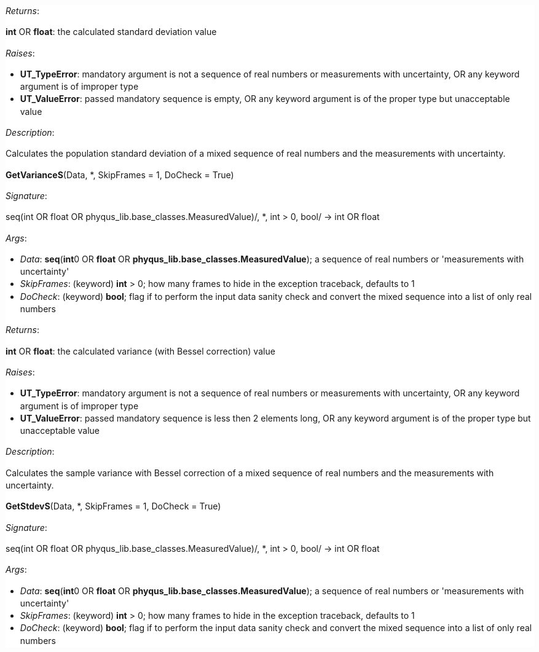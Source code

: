 *Returns*:

**int** OR **float**: the calculated standard deviation value

*Raises*:

* **UT_TypeError**: mandatory argument is not a sequence of real numbers or measurements with uncertainty, OR any keyword argument is of improper type
* **UT_ValueError**: passed mandatory sequence is empty, OR any keyword argument is of the proper type but unacceptable value

*Description*:

Calculates the population standard deviation of a mixed sequence of real numbers and the measurements with uncertainty.

**GetVarianceS**(Data, *, SkipFrames = 1, DoCheck = True)

*Signature*:

seq(int OR float OR phyqus_lib.base_classes.MeasuredValue)/, *, int > 0, bool/ -> int OR float

*Args*:

* *Data*: **seq**(**int**0 OR **float** OR **phyqus_lib.base_classes.MeasuredValue**); a sequence of real numbers or 'measurements with uncertainty'
* *SkipFrames*: (keyword) **int** > 0; how many frames to hide in the exception traceback, defaults to 1
* *DoCheck*: (keyword) **bool**; flag if to perform the input data sanity check and convert the mixed sequence into a list of only real numbers

*Returns*:

**int** OR **float**: the calculated variance (with Bessel correction) value

*Raises*:

* **UT_TypeError**: mandatory argument is not a sequence of real numbers or measurements with uncertainty, OR any keyword argument is of improper type
* **UT_ValueError**: passed mandatory sequence is less then 2 elements long, OR any keyword argument is of the proper type but unacceptable value

*Description*:

Calculates the sample variance with Bessel correction of a mixed sequence of real numbers and the measurements with uncertainty.

**GetStdevS**(Data, *, SkipFrames = 1, DoCheck = True)

*Signature*:

seq(int OR float OR phyqus_lib.base_classes.MeasuredValue)/, *, int > 0, bool/ -> int OR float

*Args*:

* *Data*: **seq**(**int**0 OR **float** OR **phyqus_lib.base_classes.MeasuredValue**); a sequence of real numbers or 'measurements with uncertainty'
* *SkipFrames*: (keyword) **int** > 0; how many frames to hide in the exception traceback, defaults to 1
* *DoCheck*: (keyword) **bool**; flag if to perform the input data sanity check and convert the mixed sequence into a list of only real numbers
